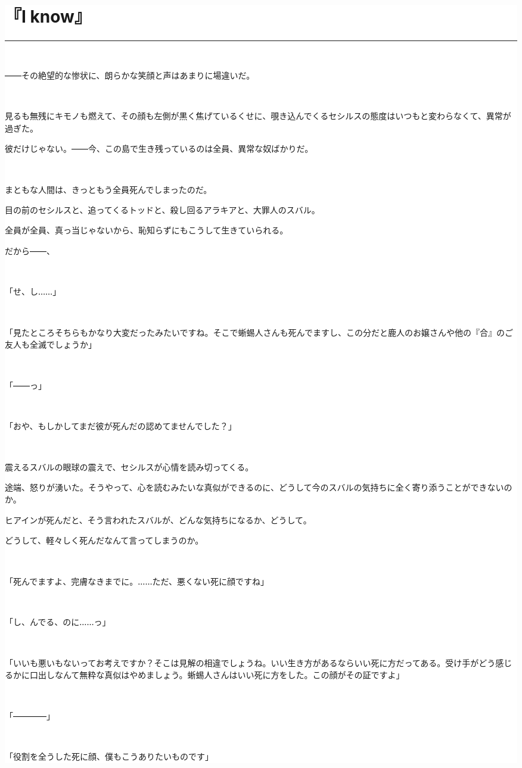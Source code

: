 # 『I know』

------

　

――その絶望的な惨状に、朗らかな笑顔と声はあまりに場違いだ。

　

見るも無残にキモノも燃えて、その顔も左側が黒く焦げているくせに、覗き込んでくるセシルスの態度はいつもと変わらなくて、異常が過ぎた。

彼だけじゃない。――今、この島で生き残っているのは全員、異常な奴ばかりだ。

　

まともな人間は、きっともう全員死んでしまったのだ。

目の前のセシルスと、追ってくるトッドと、殺し回るアラキアと、大罪人のスバル。

全員が全員、真っ当じゃないから、恥知らずにもこうして生きていられる。

だから――、

　

「せ、し……」

　

「見たところそちらもかなり大変だったみたいですね。そこで蜥蜴人さんも死んでますし、この分だと鹿人のお嬢さんや他の『合』のご友人も全滅でしょうか」

　

「――っ」

　

「おや、もしかしてまだ彼が死んだの認めてませんでした？」

　

震えるスバルの眼球の震えで、セシルスが心情を読み切ってくる。

途端、怒りが湧いた。そうやって、心を読むみたいな真似ができるのに、どうして今のスバルの気持ちに全く寄り添うことができないのか。

ヒアインが死んだと、そう言われたスバルが、どんな気持ちになるか、どうして。

どうして、軽々しく死んだなんて言ってしまうのか。

　

「死んでますよ、完膚なきまでに。……ただ、悪くない死に顔ですね」

　

「し、んでる、のに……っ」

　

「いいも悪いもないってお考えですか？そこは見解の相違でしょうね。いい生き方があるならいい死に方だってある。受け手がどう感じるかに口出しなんて無粋な真似はやめましょう。蜥蜴人さんはいい死に方をした。この顔がその証ですよ」

　

「――――」

　

「役割を全うした死に顔、僕もこうありたいものです」

